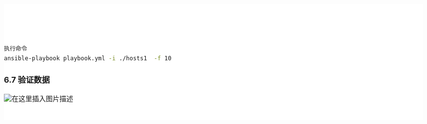 ```bash




执行命令
ansible-playbook playbook.yml -i ./hosts1  -f 10
```

### 6.7 验证数据

![在这里插入图片描述](http://image.ownit.top/csdn/55dd5a9079ab4407abd9dcff5f98a7db.png)

‍